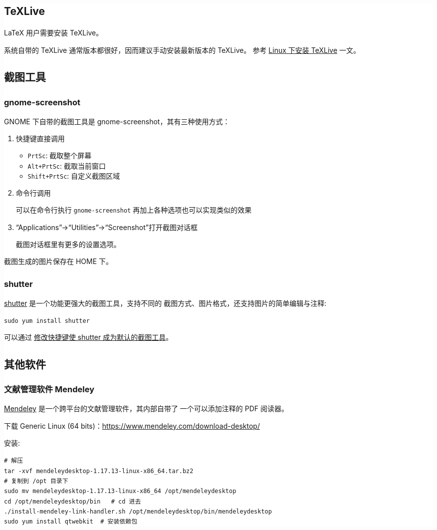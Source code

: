 ## TeXLive

LaTeX 用户需要安装 TeXLive。

系统自带的 TeXLive 通常版本都很好，因而建议手动安装最新版本的 TeXLive。
参考 [Linux 下安装 TeXLive](/texlive-install) 一文。

## 截图工具

### gnome-screenshot

GNOME 下自带的截图工具是 gnome-screenshot，其有三种使用方式：

1.  快捷键直接调用

    - `PrtSc`: 截取整个屏幕
    - `Alt+PrtSc`: 截取当前窗口
    - `Shift+PrtSc`: 自定义截图区域

2.  命令行调用

    可以在命令行执行 `gnome-screenshot` 再加上各种选项也可以实现类似的效果

3.  “Applications”->“Utilities”->“Screenshot”打开截图对话框

    截图对话框里有更多的设置选项。

截图生成的图片保存在 HOME 下。

### shutter

[shutter](http://shutter-project.org/) 是一个功能更强大的截图工具，支持不同的
截图方式、图片格式，还支持图片的简单编辑与注释:

    sudo yum install shutter

可以通过 [修改快捷键使 shutter 成为默认的截图工具](http://shutter-project.org/faq-help/set-shutter-as-the-default-screenshot-tool/)。

## 其他软件

### 文献管理软件 Mendeley

[Mendeley](https://www.mendeley.com/) 是一个跨平台的文献管理软件，其内部自带了
一个可以添加注释的 PDF 阅读器。

下载 Generic Linux (64 bits)：https://www.mendeley.com/download-desktop/

安装:

    # 解压
    tar -xvf mendeleydesktop-1.17.13-linux-x86_64.tar.bz2
    # 复制到 /opt 目录下
    sudo mv mendeleydesktop-1.17.13-linux-x86_64 /opt/mendeleydesktop
    cd /opt/mendeleydesktop/bin   # cd 进去
    ./install-mendeley-link-handler.sh /opt/mendeleydesktop/bin/mendeleydesktop
    sudo yum install qtwebkit  # 安装依赖包
